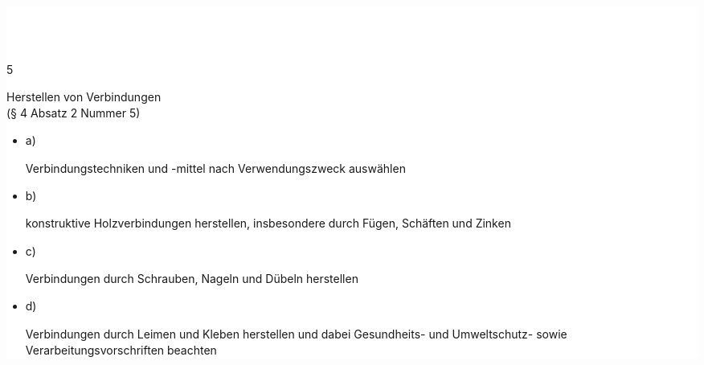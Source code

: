 <td style="border-right: 0.5pt solid ; border-bottom: 0.5pt solid ; " align="center" valign="middle" charoff="50">

 

</td>

<td style="border-bottom: 0.5pt solid ; " align="center" valign="middle" charoff="50">

 

</td>

</tr>

<tr>

<td style="border-right: 0.5pt solid ; border-bottom: 0.5pt solid ; " align="center" valign="top" charoff="50">

5

</td>

<td style="border-right: 0.5pt solid ; border-bottom: 0.5pt solid ; " align="left" valign="top" charoff="50">

Herstellen von Verbindungen  
(§ 4 Absatz 2 Nummer 5)

</td>

<td style="border-right: 0.5pt solid ; border-bottom: 0.5pt solid ; " align="justify" valign="top" charoff="50">

  - a)
    
    <div style="">
    
    Verbindungstechniken und -mittel nach Verwendungszweck auswählen
    
    </div>

  - b)
    
    <div style="">
    
    konstruktive Holzverbindungen herstellen, insbesondere durch Fügen,
    Schäften und Zinken
    
    </div>

  - c)
    
    <div style="">
    
    Verbindungen durch Schrauben, Nageln und Dübeln herstellen
    
    </div>

  - d)
    
    <div style="">
    
    Verbindungen durch Leimen und Kleben herstellen und dabei
    Gesundheits- und Umweltschutz- sowie Verarbeitungsvorschriften
    beachten
    